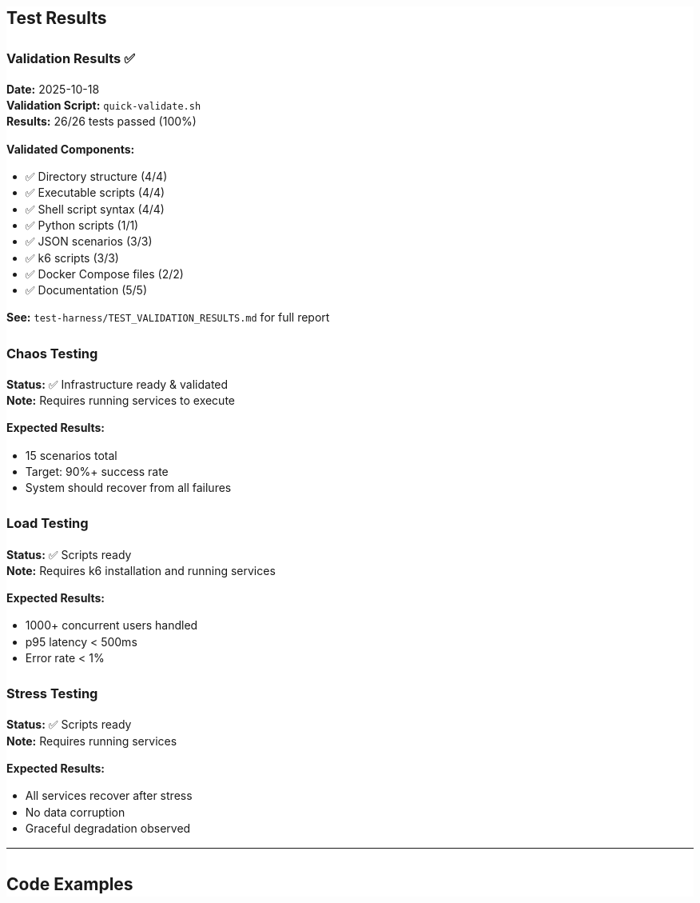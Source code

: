 ## Test Results

### Validation Results ✅

**Date:** 2025-10-18  
**Validation Script:** `quick-validate.sh`  
**Results:** 26/26 tests passed (100%)

**Validated Components:**
- ✅ Directory structure (4/4)
- ✅ Executable scripts (4/4)
- ✅ Shell script syntax (4/4)
- ✅ Python scripts (1/1)
- ✅ JSON scenarios (3/3)
- ✅ k6 scripts (3/3)
- ✅ Docker Compose files (2/2)
- ✅ Documentation (5/5)

**See:** `test-harness/TEST_VALIDATION_RESULTS.md` for full report

### Chaos Testing

**Status:** ✅ Infrastructure ready & validated  
**Note:** Requires running services to execute

**Expected Results:**
- 15 scenarios total
- Target: 90%+ success rate
- System should recover from all failures

### Load Testing

**Status:** ✅ Scripts ready  
**Note:** Requires k6 installation and running services

**Expected Results:**
- 1000+ concurrent users handled
- p95 latency < 500ms
- Error rate < 1%

### Stress Testing

**Status:** ✅ Scripts ready  
**Note:** Requires running services

**Expected Results:**
- All services recover after stress
- No data corruption
- Graceful degradation observed

---

## Code Examples
